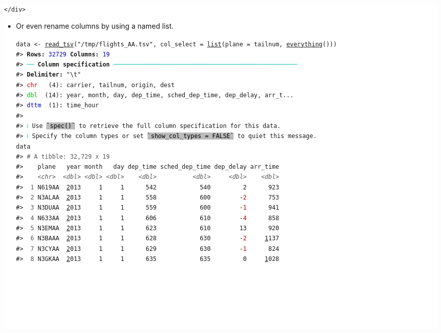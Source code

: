     </div>
-   Or even rename columns by using a named list.
    <div class="highlight">

    <pre class='chroma'><code class='language-r' data-lang='r'><span class='nv'>data</span> <span class='o'>&lt;-</span> <span class='nf'><a href='https://readr.tidyverse.org/reference/read_delim.html'>read_tsv</a></span><span class='o'>(</span><span class='s'>"/tmp/flights_AA.tsv"</span>, col_select <span class='o'>=</span> <span class='nf'><a href='https://rdrr.io/r/base/list.html'>list</a></span><span class='o'>(</span>plane <span class='o'>=</span> <span class='nv'>tailnum</span>, <span class='nf'><a href='https://tidyselect.r-lib.org/reference/everything.html'>everything</a></span><span class='o'>(</span><span class='o'>)</span><span class='o'>)</span><span class='o'>)</span>
    <span class='c'>#&gt; <span style='font-weight: bold;'>Rows: </span><span style='color: #0000BB;'>32729</span> <span style='font-weight: bold;'>Columns: </span><span style='color: #0000BB;'>19</span></span>
    <span class='c'>#&gt; <span style='color: #00BBBB;'>──</span> <span style='font-weight: bold;'>Column specification</span> <span style='color: #00BBBB;'>───────────────────────────────────────────────────</span></span>
    <span class='c'>#&gt; <span style='font-weight: bold;'>Delimiter:</span> "\t"</span>
    <span class='c'>#&gt; <span style='color: #BB0000;'>chr</span>   (4): carrier, tailnum, origin, dest</span>
    <span class='c'>#&gt; <span style='color: #00BB00;'>dbl</span>  (14): year, month, day, dep_time, sched_dep_time, dep_delay, arr_t...</span>
    <span class='c'>#&gt; <span style='color: #0000BB;'>dttm</span>  (1): time_hour</span>
    <span class='c'>#&gt; </span>
    <span class='c'>#&gt; <span style='color: #00BBBB;'>ℹ</span> Use <span style='color: #000000; background-color: #BBBBBB;'>`spec()`</span> to retrieve the full column specification for this data.</span>
    <span class='c'>#&gt; <span style='color: #00BBBB;'>ℹ</span> Specify the column types or set <span style='color: #000000; background-color: #BBBBBB;'>`show_col_types = FALSE`</span> to quiet this message.</span>
    <span class='nv'>data</span>
    <span class='c'>#&gt; <span style='color: #555555;'># A tibble: 32,729 x 19</span></span>
    <span class='c'>#&gt;    plane   year month   day dep_time sched_dep_time dep_delay arr_time</span>
    <span class='c'>#&gt;    <span style='color: #555555; font-style: italic;'>&lt;chr&gt;</span>  <span style='color: #555555; font-style: italic;'>&lt;dbl&gt;</span> <span style='color: #555555; font-style: italic;'>&lt;dbl&gt;</span> <span style='color: #555555; font-style: italic;'>&lt;dbl&gt;</span>    <span style='color: #555555; font-style: italic;'>&lt;dbl&gt;</span>          <span style='color: #555555; font-style: italic;'>&lt;dbl&gt;</span>     <span style='color: #555555; font-style: italic;'>&lt;dbl&gt;</span>    <span style='color: #555555; font-style: italic;'>&lt;dbl&gt;</span></span>
    <span class='c'>#&gt; <span style='color: #555555;'> 1</span> N619AA  <span style='text-decoration: underline;'>2</span>013     1     1      542            540         2      923</span>
    <span class='c'>#&gt; <span style='color: #555555;'> 2</span> N3ALAA  <span style='text-decoration: underline;'>2</span>013     1     1      558            600        -<span style='color: #BB0000;'>2</span>      753</span>
    <span class='c'>#&gt; <span style='color: #555555;'> 3</span> N3DUAA  <span style='text-decoration: underline;'>2</span>013     1     1      559            600        -<span style='color: #BB0000;'>1</span>      941</span>
    <span class='c'>#&gt; <span style='color: #555555;'> 4</span> N633AA  <span style='text-decoration: underline;'>2</span>013     1     1      606            610        -<span style='color: #BB0000;'>4</span>      858</span>
    <span class='c'>#&gt; <span style='color: #555555;'> 5</span> N3EMAA  <span style='text-decoration: underline;'>2</span>013     1     1      623            610        13      920</span>
    <span class='c'>#&gt; <span style='color: #555555;'> 6</span> N3BAAA  <span style='text-decoration: underline;'>2</span>013     1     1      628            630        -<span style='color: #BB0000;'>2</span>     <span style='text-decoration: underline;'>1</span>137</span>
    <span class='c'>#&gt; <span style='color: #555555;'> 7</span> N3CYAA  <span style='text-decoration: underline;'>2</span>013     1     1      629            630        -<span style='color: #BB0000;'>1</span>      824</span>
    <span class='c'>#&gt; <span style='color: #555555;'> 8</span> N3GKAA  <span style='text-decoration: underline;'>2</span>013     1     1      635            635         0     <span style='text-decoration: underline;'>1</span>028</span>